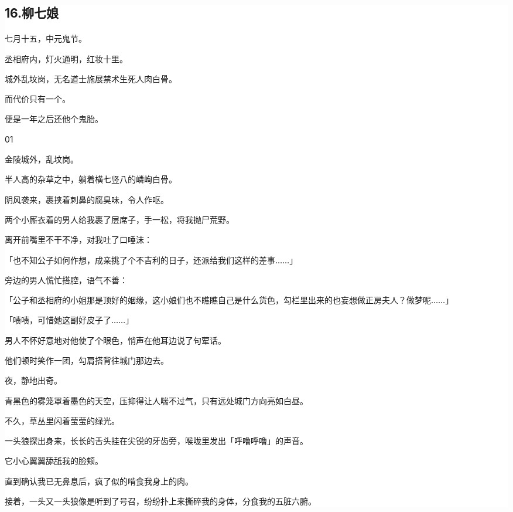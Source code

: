 ## 16.柳七娘
七月十五，中元鬼节。


丞相府内，灯火通明，红妆十里。


城外乱坟岗，无名道士施展禁术生死人肉白骨。


而代价只有一个。


便是一年之后还他个鬼胎。


01


金陵城外，乱坟岗。


半人高的杂草之中，躺着横七竖八的嶙峋白骨。


阴风袭来，裹挟着刺鼻的腐臭味，令人作呕。


两个小厮衣着的男人给我裹了层席子，手一松，将我抛尸荒野。


离开前嘴里不干不净，对我吐了口唾沫：


「也不知公子如何作想，成亲挑了个不吉利的日子，还派给我们这样的差事……」


旁边的男人慌忙搭腔，语气不善：


「公子和丞相府的小姐那是顶好的姻缘，这小娘们也不瞧瞧自己是什么货色，勾栏里出来的也妄想做正房夫人？做梦呢……」


「啧啧，可惜她这副好皮子了……」


男人不怀好意地对他使了个眼色，悄声在他耳边说了句荤话。


他们顿时笑作一团，勾肩搭背往城门那边去。


夜，静地出奇。


青黑色的雾笼罩着墨色的天空，压抑得让人喘不过气，只有远处城门方向亮如白昼。


不久，草丛里闪着莹莹的绿光。


一头狼探出身来，长长的舌头挂在尖锐的牙齿旁，喉咙里发出「呼噜呼噜」的声音。


它小心翼翼舔舐我的脸颊。


直到确认我已无鼻息后，疯了似的啃食我身上的肉。


接着，一头又一头狼像是听到了号召，纷纷扑上来撕碎我的身体，分食我的五脏六腑。
